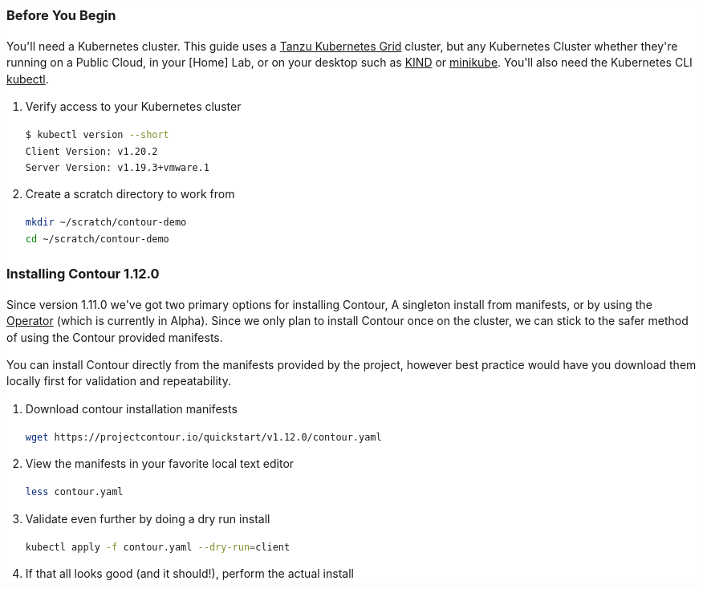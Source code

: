 ### Before You Begin

You'll need a Kubernetes cluster. This guide uses a
[Tanzu Kubernetes Grid](https://tanzu.vmware.com/kubernetes-grid) cluster, but
any Kubernetes Cluster whether they're running on a Public Cloud, in your
[Home] Lab, or on your desktop such as [KIND](https://kind.sigs.k8s.io/) or
[minikube](https://minikube.sigs.k8s.io/docs/start/). You'll also need the
Kubernetes CLI
[kubectl](https://kubernetes.io/docs/tasks/tools/install-kubectl/).

1. Verify access to your Kubernetes cluster

    ```bash
    $ kubectl version --short
    Client Version: v1.20.2
    Server Version: v1.19.3+vmware.1
    ```

1. Create a scratch directory to work from

    ```bash
    mkdir ~/scratch/contour-demo
    cd ~/scratch/contour-demo
    ```

### Installing Contour 1.12.0

Since version 1.11.0 we've got two primary options for installing Contour, A
singleton install from manifests, or by using the
[Operator](https://projectcontour.io/resources/deprecation-policy/) (which is
currently in Alpha). Since we only plan to install Contour once on the cluster,
we can stick to the safer method of using the Contour provided manifests.

You can install Contour directly from the manifests provided by the project,
however best practice would have you download them locally first for validation
and repeatability.

1. Download contour installation manifests
    ```bash
    wget https://projectcontour.io/quickstart/v1.12.0/contour.yaml
    ```

1. View the manifests in your favorite local text editor

    ```bash
    less contour.yaml
    ```

1. Validate even further by doing a dry run install

    ```bash
    kubectl apply -f contour.yaml --dry-run=client
    ```

1. If that all looks good (and it should!), perform the actual install
